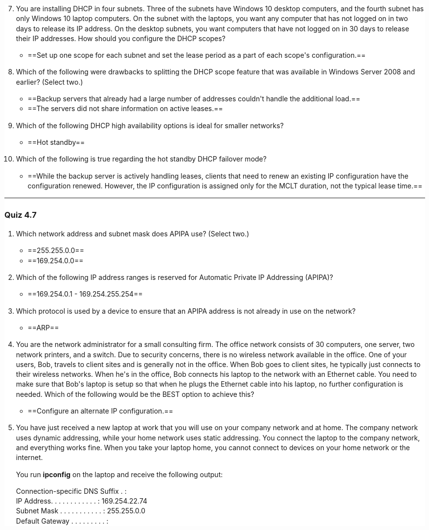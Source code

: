 7. You are installing DHCP in four subnets. Three of the subnets have Windows 10 desktop computers, and the fourth subnet has only Windows 10 laptop computers. On the subnet with the laptops, you want any computer that has not logged on in two days to release its IP address. On the desktop subnets, you want computers that have not logged on in 30 days to release their IP addresses. How should you configure the DHCP scopes?
	- ==Set up one scope for each subnet and set the lease period as a part of each scope's configuration.==

8. Which of the following were drawbacks to splitting the DHCP scope feature that was available in Windows Server 2008 and earlier? (Select two.)
	- ==Backup servers that already had a large number of addresses couldn't handle the additional load.==
	- ==The servers did not share information on active leases.==

9. Which of the following DHCP high availability options is ideal for smaller networks?
	- ==Hot standby==

10. Which of the following is true regarding the hot standby DHCP failover mode?
	- ==While the backup server is actively handling leases, clients that need to renew an existing IP configuration have the configuration renewed. However, the IP configuration is assigned only for the MCLT duration, not the typical lease time.==

---
### Quiz 4.7 
1. Which network address and subnet mask does APIPA use? (Select two.)
	- ==255.255.0.0==
	- ==169.254.0.0==

2. Which of the following IP address ranges is reserved for Automatic Private IP Addressing (APIPA)?
	- ==169.254.0.1 - 169.254.255.254==

3. Which protocol is used by a device to ensure that an APIPA address is not already in use on the network?
	- ==ARP==

4. You are the network administrator for a small consulting firm. The office network consists of 30 computers, one server, two network printers, and a switch. Due to security concerns, there is no wireless network available in the office. One of your users, Bob, travels to client sites and is generally not in the office. When Bob goes to client sites, he typically just connects to their wireless networks. When he's in the office, Bob connects his laptop to the network with an Ethernet cable. You need to make sure that Bob's laptop is setup so that when he plugs the Ethernet cable into his laptop, no further configuration is needed. Which of the following would be the BEST option to achieve this?
	- ==Configure an alternate IP configuration.==

5. You have just received a new laptop at work that you will use on your company network and at home. The company network uses dynamic addressing, while your home network uses static addressing.
	You connect the laptop to the company network, and everything works fine. When you take your laptop home, you cannot connect to devices on your home network or the internet.
	
	You run **ipconfig** on the laptop and receive the following output:
	
	Connection-specific DNS Suffix . :  
	IP Address. . . . . . . . . . . . : 169.254.22.74  
	Subnet Mask . . . . . . . . . . . : 255.255.0.0  
	Default Gateway . . . . . . . . . :
	